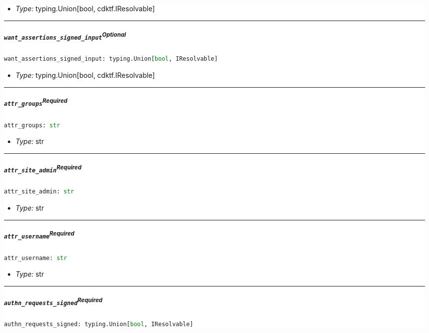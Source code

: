 - *Type:* typing.Union[bool, cdktf.IResolvable]

---

##### `want_assertions_signed_input`<sup>Optional</sup> <a name="want_assertions_signed_input" id="@cdktf/provider-tfe.samlSettings.SamlSettings.property.wantAssertionsSignedInput"></a>

```python
want_assertions_signed_input: typing.Union[bool, IResolvable]
```

- *Type:* typing.Union[bool, cdktf.IResolvable]

---

##### `attr_groups`<sup>Required</sup> <a name="attr_groups" id="@cdktf/provider-tfe.samlSettings.SamlSettings.property.attrGroups"></a>

```python
attr_groups: str
```

- *Type:* str

---

##### `attr_site_admin`<sup>Required</sup> <a name="attr_site_admin" id="@cdktf/provider-tfe.samlSettings.SamlSettings.property.attrSiteAdmin"></a>

```python
attr_site_admin: str
```

- *Type:* str

---

##### `attr_username`<sup>Required</sup> <a name="attr_username" id="@cdktf/provider-tfe.samlSettings.SamlSettings.property.attrUsername"></a>

```python
attr_username: str
```

- *Type:* str

---

##### `authn_requests_signed`<sup>Required</sup> <a name="authn_requests_signed" id="@cdktf/provider-tfe.samlSettings.SamlSettings.property.authnRequestsSigned"></a>

```python
authn_requests_signed: typing.Union[bool, IResolvable]
```
